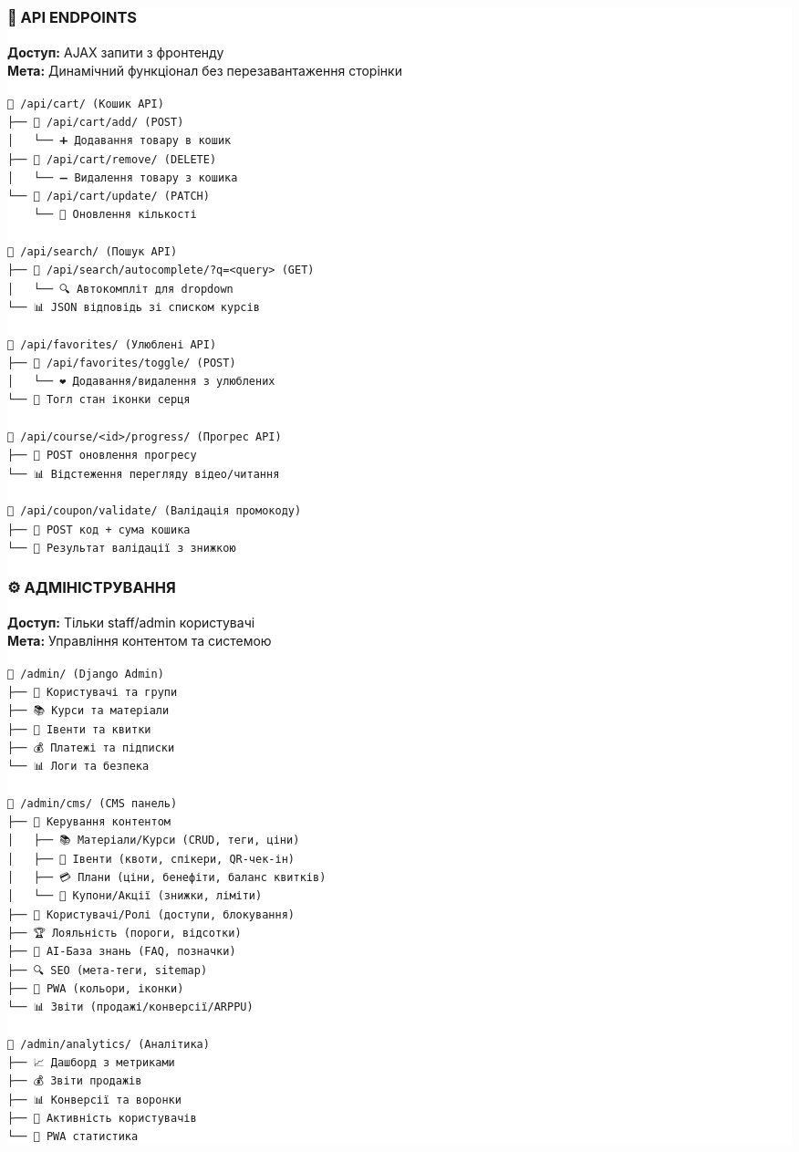 ### 🔧 API ENDPOINTS
**Доступ:** AJAX запити з фронтенду  
**Мета:** Динамічний функціонал без перезавантаження сторінки

```
📍 /api/cart/ (Кошик API)
├── 📍 /api/cart/add/ (POST)
│   └── ➕ Додавання товару в кошик
├── 📍 /api/cart/remove/ (DELETE)
│   └── ➖ Видалення товару з кошика
└── 📍 /api/cart/update/ (PATCH)
    └── 🔄 Оновлення кількості

📍 /api/search/ (Пошук API)
├── 📍 /api/search/autocomplete/?q=<query> (GET)
│   └── 🔍 Автокомпліт для dropdown
└── 📊 JSON відповідь зі списком курсів

📍 /api/favorites/ (Улюблені API)
├── 📍 /api/favorites/toggle/ (POST)
│   └── ❤️ Додавання/видалення з улюблених
└── 🔄 Тогл стан іконки серця

📍 /api/course/<id>/progress/ (Прогрес API)
├── 📍 POST оновлення прогресу
└── 📊 Відстеження перегляду відео/читання

📍 /api/coupon/validate/ (Валідація промокоду)
├── 📍 POST код + сума кошика
└── 🚦 Результат валідації з знижкою
```

### ⚙️ АДМІНІСТРУВАННЯ
**Доступ:** Тільки staff/admin користувачі  
**Мета:** Управління контентом та системою

```
📍 /admin/ (Django Admin)
├── 👥 Користувачі та групи
├── 📚 Курси та матеріали
├── 🎪 Івенти та квитки
├── 💰 Платежі та підписки
└── 📊 Логи та безпека

📍 /admin/cms/ (CMS панель)
├── 📝 Керування контентом
│   ├── 📚 Матеріали/Курси (CRUD, теги, ціни)
│   ├── 🎪 Івенти (квоти, спікери, QR-чек-ін)
│   ├── 💳 Плани (ціни, бенефіти, баланс квитків)
│   └── 🎫 Купони/Акції (знижки, ліміти)
├── 👥 Користувачі/Ролі (доступи, блокування)
├── 🏆 Лояльність (пороги, відсотки)
├── 🤖 AI-База знань (FAQ, позначки)
├── 🔍 SEO (мета-теги, sitemap)
├── 📱 PWA (кольори, іконки)
└── 📊 Звіти (продажі/конверсії/ARPPU)

📍 /admin/analytics/ (Аналітика)
├── 📈 Дашборд з метриками
├── 💰 Звіти продажів
├── 📊 Конверсії та воронки
├── 👥 Активність користувачів
└── 📱 PWA статистика

```